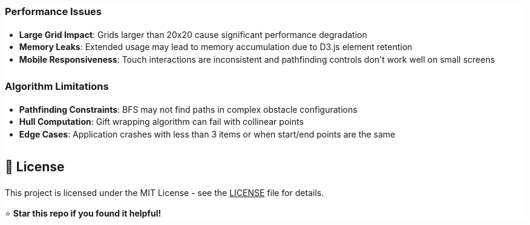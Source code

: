 ### Performance Issues
- **Large Grid Impact**: Grids larger than 20x20 cause significant performance degradation
- **Memory Leaks**: Extended usage may lead to memory accumulation due to D3.js element retention
- **Mobile Responsiveness**: Touch interactions are inconsistent and pathfinding controls don't work well on small screens

### Algorithm Limitations
- **Pathfinding Constraints**: BFS may not find paths in complex obstacle configurations
- **Hull Computation**: Gift wrapping algorithm can fail with collinear points
- **Edge Cases**: Application crashes with less than 3 items or when start/end points are the same



## 📄 License

This project is licensed under the MIT License - see the [LICENSE](LICENSE) file for details.




⭐ **Star this repo if you found it helpful!**
